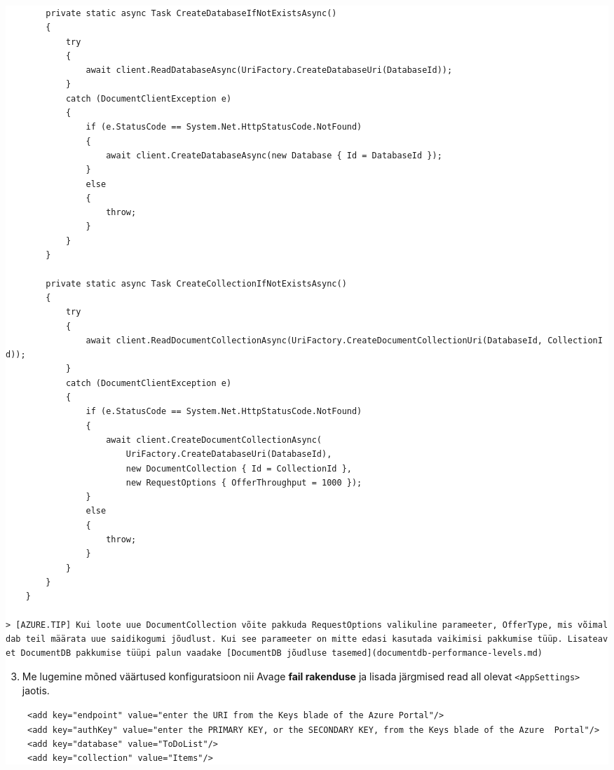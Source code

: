             private static async Task CreateDatabaseIfNotExistsAsync()
            {
                try
                {
                    await client.ReadDatabaseAsync(UriFactory.CreateDatabaseUri(DatabaseId));
                }
                catch (DocumentClientException e)
                {
                    if (e.StatusCode == System.Net.HttpStatusCode.NotFound)
                    {
                        await client.CreateDatabaseAsync(new Database { Id = DatabaseId });
                    }
                    else
                    {
                        throw;
                    }
                }
            }
    
            private static async Task CreateCollectionIfNotExistsAsync()
            {
                try
                {
                    await client.ReadDocumentCollectionAsync(UriFactory.CreateDocumentCollectionUri(DatabaseId, CollectionId));
                }
                catch (DocumentClientException e)
                {
                    if (e.StatusCode == System.Net.HttpStatusCode.NotFound)
                    {
                        await client.CreateDocumentCollectionAsync(
                            UriFactory.CreateDatabaseUri(DatabaseId),
                            new DocumentCollection { Id = CollectionId },
                            new RequestOptions { OfferThroughput = 1000 });
                    }
                    else
                    {
                        throw;
                    }
                }
            }
        }

    > [AZURE.TIP] Kui loote uue DocumentCollection võite pakkuda RequestOptions valikuline parameeter, OfferType, mis võimaldab teil määrata uue saidikogumi jõudlust. Kui see parameeter on mitte edasi kasutada vaikimisi pakkumise tüüp. Lisateavet DocumentDB pakkumise tüüpi palun vaadake [DocumentDB jõudluse tasemed](documentdb-performance-levels.md)

3. Me lugemine mõned väärtused konfiguratsioon nii Avage **fail rakenduse** ja lisada järgmised read all olevat `<AppSettings>` jaotis.
    
        <add key="endpoint" value="enter the URI from the Keys blade of the Azure Portal"/>
        <add key="authKey" value="enter the PRIMARY KEY, or the SECONDARY KEY, from the Keys blade of the Azure  Portal"/>
        <add key="database" value="ToDoList"/>
        <add key="collection" value="Items"/>
    

[\*]: https://microsoft.sharepoint.com/teams/DocDB/Shared%20Documents/Documentation/Docs.LatestVersions/PicExportError
[Visual Studio Express]: http://www.visualstudio.com/products/visual-studio-express-vs.aspx
[Microsoft Web platvormi Installer]: http://www.microsoft.com/web/downloads/platform.aspx
[Saitidevaheline taotluse võltsimist vältimine]: http://go.microsoft.com/fwlink/?LinkID=517254
[ASP.net-i MVC lihtsa CRUD toimingud]: http://go.microsoft.com/fwlink/?LinkId=317598
[GitHub]: https://github.com/Azure-Samples/documentdb-net-todo-app